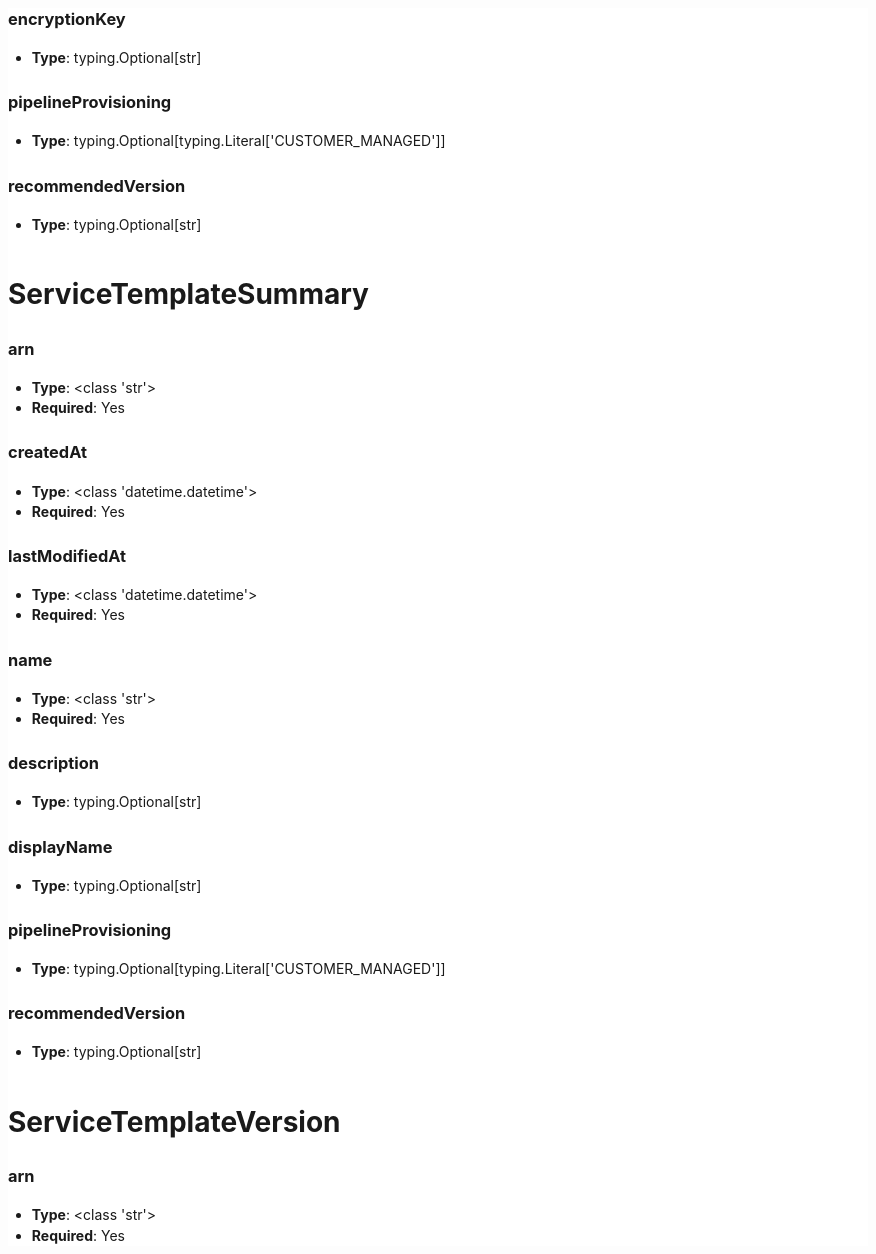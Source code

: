 ### encryptionKey
- **Type**: typing.Optional[str]

### pipelineProvisioning
- **Type**: typing.Optional[typing.Literal['CUSTOMER_MANAGED']]

### recommendedVersion
- **Type**: typing.Optional[str]


# ServiceTemplateSummary

### arn
- **Type**: <class 'str'>
- **Required**: Yes

### createdAt
- **Type**: <class 'datetime.datetime'>
- **Required**: Yes

### lastModifiedAt
- **Type**: <class 'datetime.datetime'>
- **Required**: Yes

### name
- **Type**: <class 'str'>
- **Required**: Yes

### description
- **Type**: typing.Optional[str]

### displayName
- **Type**: typing.Optional[str]

### pipelineProvisioning
- **Type**: typing.Optional[typing.Literal['CUSTOMER_MANAGED']]

### recommendedVersion
- **Type**: typing.Optional[str]


# ServiceTemplateVersion

### arn
- **Type**: <class 'str'>
- **Required**: Yes
